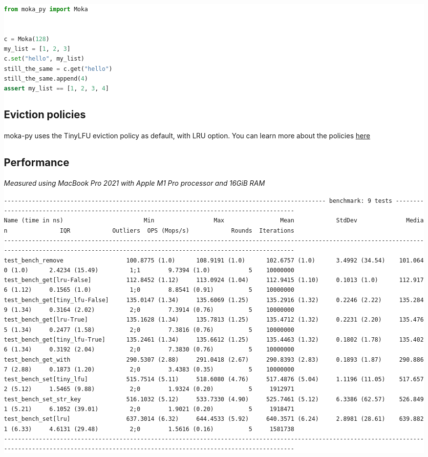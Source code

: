 ```python
from moka_py import Moka


c = Moka(128)
my_list = [1, 2, 3]
c.set("hello", my_list)
still_the_same = c.get("hello")
still_the_same.append(4)
assert my_list == [1, 2, 3, 4]
```

## Eviction policies

moka-py uses the TinyLFU eviction policy as default, with LRU option. You can learn more about the
policies [here](https://github.com/moka-rs/moka/wiki#admission-and-eviction-policies)

## Performance

*Measured using MacBook Pro 2021 with Apple M1 Pro processor and 16GiB RAM*

```
-------------------------------------------------------------------------------------------- benchmark: 9 tests -------------------------------------------------------------------------------------------
Name (time in ns)                       Min                 Max                Mean            StdDev              Median               IQR            Outliers  OPS (Mops/s)            Rounds  Iterations
-----------------------------------------------------------------------------------------------------------------------------------------------------------------------------------------------------------
test_bench_remove                  100.8775 (1.0)      108.9191 (1.0)      102.6757 (1.0)      3.4992 (34.54)    101.0640 (1.0)      2.4234 (15.49)         1;1        9.7394 (1.0)           5    10000000
test_bench_get[lru-False]          112.8452 (1.12)     113.0924 (1.04)     112.9415 (1.10)     0.1013 (1.0)      112.9176 (1.12)     0.1565 (1.0)           1;0        8.8541 (0.91)          5    10000000
test_bench_get[tiny_lfu-False]     135.0147 (1.34)     135.6069 (1.25)     135.2916 (1.32)     0.2246 (2.22)     135.2849 (1.34)     0.3164 (2.02)          2;0        7.3914 (0.76)          5    10000000
test_bench_get[lru-True]           135.1628 (1.34)     135.7813 (1.25)     135.4712 (1.32)     0.2231 (2.20)     135.4765 (1.34)     0.2477 (1.58)          2;0        7.3816 (0.76)          5    10000000
test_bench_get[tiny_lfu-True]      135.2461 (1.34)     135.6612 (1.25)     135.4463 (1.32)     0.1802 (1.78)     135.4026 (1.34)     0.3192 (2.04)          2;0        7.3830 (0.76)          5    10000000
test_bench_get_with                290.5307 (2.88)     291.0418 (2.67)     290.8393 (2.83)     0.1893 (1.87)     290.8867 (2.88)     0.1873 (1.20)          2;0        3.4383 (0.35)          5    10000000
test_bench_set[tiny_lfu]           515.7514 (5.11)     518.6080 (4.76)     517.4876 (5.04)     1.1196 (11.05)    517.6572 (5.12)     1.5465 (9.88)          2;0        1.9324 (0.20)          5     1912971
test_bench_set_str_key             516.1032 (5.12)     533.7330 (4.90)     525.7461 (5.12)     6.3386 (62.57)    526.8491 (5.21)     6.1052 (39.01)         2;0        1.9021 (0.20)          5     1918471
test_bench_set[lru]                637.3014 (6.32)     644.4533 (5.92)     640.3571 (6.24)     2.8981 (28.61)    639.8821 (6.33)     4.6131 (29.48)         2;0        1.5616 (0.16)          5     1581738
-----------------------------------------------------------------------------------------------------------------------------------------------------------------------------------------------------------
```
